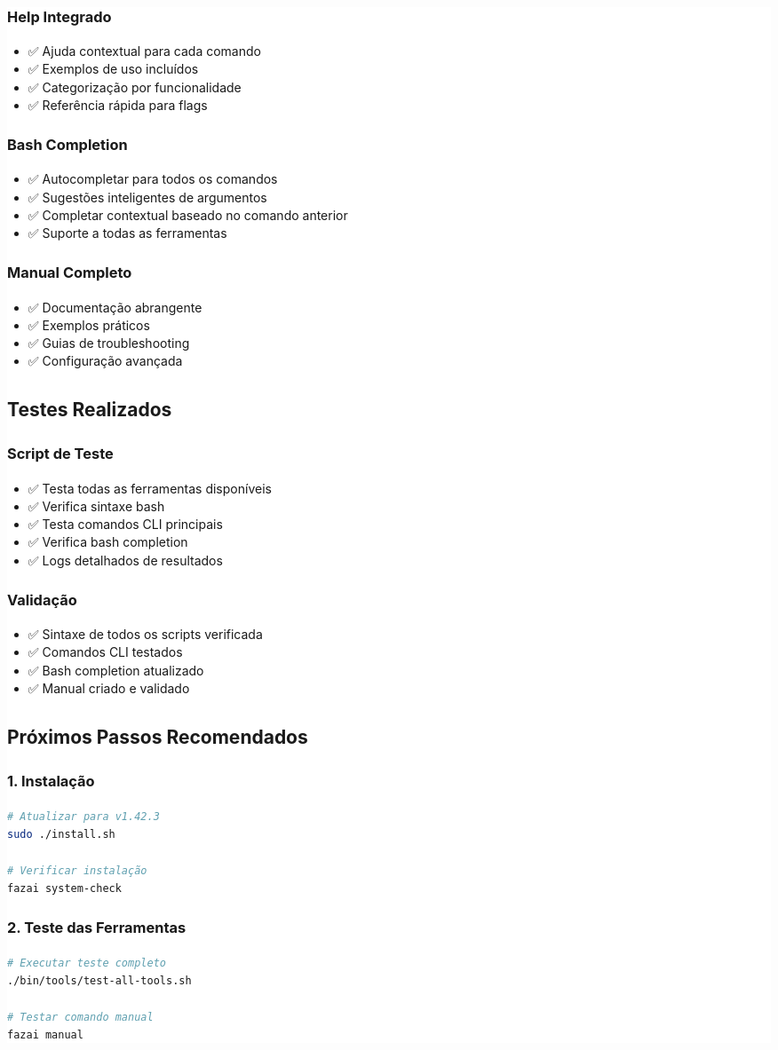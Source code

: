 ### Help Integrado
- ✅ Ajuda contextual para cada comando
- ✅ Exemplos de uso incluídos
- ✅ Categorização por funcionalidade
- ✅ Referência rápida para flags

### Bash Completion
- ✅ Autocompletar para todos os comandos
- ✅ Sugestões inteligentes de argumentos
- ✅ Completar contextual baseado no comando anterior
- ✅ Suporte a todas as ferramentas

### Manual Completo
- ✅ Documentação abrangente
- ✅ Exemplos práticos
- ✅ Guias de troubleshooting
- ✅ Configuração avançada

## Testes Realizados

### Script de Teste
- ✅ Testa todas as ferramentas disponíveis
- ✅ Verifica sintaxe bash
- ✅ Testa comandos CLI principais
- ✅ Verifica bash completion
- ✅ Logs detalhados de resultados

### Validação
- ✅ Sintaxe de todos os scripts verificada
- ✅ Comandos CLI testados
- ✅ Bash completion atualizado
- ✅ Manual criado e validado

## Próximos Passos Recomendados

### 1. Instalação
```bash
# Atualizar para v1.42.3
sudo ./install.sh

# Verificar instalação
fazai system-check
```

### 2. Teste das Ferramentas
```bash
# Executar teste completo
./bin/tools/test-all-tools.sh

# Testar comando manual
fazai manual
```
